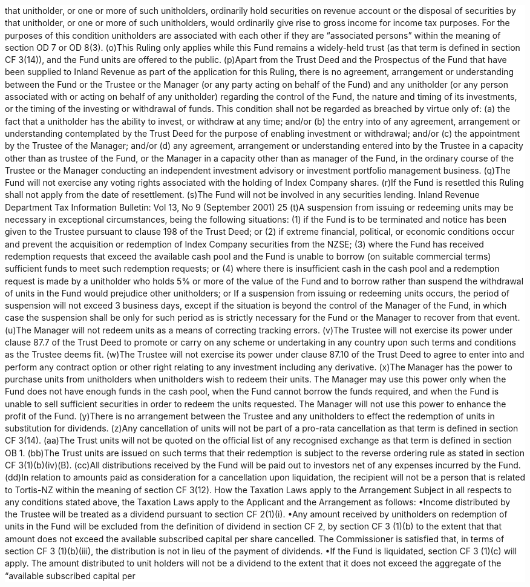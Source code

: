 that unitholder, or one or more of such unitholders, ordinarily hold securities on revenue account or the disposal of securities by that unitholder, or one or more of such unitholders, would ordinarily give rise to gross income for income tax purposes. For the purposes of this condition unitholders are associated with each other if they are “associated persons” within the meaning of section OD 7 or OD 8(3). (o)This Ruling only applies while this Fund remains a widely-held trust (as that term is defined in section CF 3(14)), and the Fund units are offered to the public. (p)Apart from the Trust Deed and the Prospectus of the Fund that have been supplied to Inland Revenue as part of the application for this Ruling, there is no agreement, arrangement or understanding between the Fund or the Trustee or the Manager (or any party acting on behalf of the Fund) and any unitholder (or any person associated with or acting on behalf of any unitholder) regarding the control of the Fund, the nature and timing of its investments, or the timing of the investing or withdrawal of funds. This condition shall not be regarded as breached by virtue only of: (a) the fact that a unitholder has the ability to invest, or withdraw at any time; and/or (b) the entry into of any agreement, arrangement or understanding contemplated by the Trust Deed for the purpose of enabling investment or withdrawal; and/or (c) the appointment by the Trustee of the Manager; and/or (d) any agreement, arrangement or understanding entered into by the Trustee in a capacity other than as trustee of the Fund, or the Manager in a capacity other than as manager of the Fund, in the ordinary course of the Trustee or the Manager conducting an independent investment advisory or investment portfolio management business. (q)The Fund will not exercise any voting rights associated with the holding of Index Company shares. (r)If the Fund is resettled this Ruling shall not apply from the date of resettlement. (s)The Fund will not be involved in any securities lending. Inland Revenue Department Tax Information Bulletin: Vol 13, No 9 (September 2001) 25 (t)A suspension from issuing or redeeming units may be necessary in exceptional circumstances, being the following situations: (1) if the Fund is to be terminated and notice has been given to the Trustee pursuant to clause 198 of the Trust Deed; or (2) if extreme financial, political, or economic conditions occur and prevent the acquisition or redemption of Index Company securities from the NZSE; (3) where the Fund has received redemption requests that exceed the available cash pool and the Fund is unable to borrow (on suitable commercial terms) sufficient funds to meet such redemption requests; or (4) where there is insufficient cash in the cash pool and a redemption request is made by a unitholder who holds 5% or more of the value of the Fund and to borrow rather than suspend the withdrawal of units in the Fund would prejudice other unitholders; or If a suspension from issuing or redeeming units occurs, the period of suspension will not exceed 3 business days, except if the situation is beyond the control of the Manager of the Fund, in which case the suspension shall be only for such period as is strictly necessary for the Fund or the Manager to recover from that event. (u)The Manager will not redeem units as a means of correcting tracking errors. (v)The Trustee will not exercise its power under clause 87.7 of the Trust Deed to promote or carry on any scheme or undertaking in any country upon such terms and conditions as the Trustee deems fit. (w)The Trustee will not exercise its power under clause 87.10 of the Trust Deed to agree to enter into and perform any contract option or other right relating to any investment including any derivative. (x)The Manager has the power to purchase units from unitholders when unitholders wish to redeem their units. The Manager may use this power only when the Fund does not have enough funds in the cash pool, when the Fund cannot borrow the funds required, and when the Fund is unable to sell sufficient securities in order to redeem the units requested. The Manager will not use this power to enhance the profit of the Fund. (y)There is no arrangement between the Trustee and any unitholders to effect the redemption of units in substitution for dividends. (z)Any cancellation of units will not be part of a pro-rata cancellation as that term is defined in section CF 3(14). (aa)The Trust units will not be quoted on the official list of any recognised exchange as that term is defined in section OB 1. (bb)The Trust units are issued on such terms that their redemption is subject to the reverse ordering rule as stated in section CF 3(1)(b)(iv)(B). (cc)All distributions received by the Fund will be paid out to investors net of any expenses incurred by the Fund. (dd)In relation to amounts paid as consideration for a cancellation upon liquidation, the recipient will not be a person that is related to Tortis-NZ within the meaning of section CF 3(12). How the Taxation Laws apply to the Arrangement Subject in all respects to any conditions stated above, the Taxation Laws apply to the Applicant and the Arrangement as follows: •Income distributed by the Trustee will be treated as a dividend pursuant to section CF 2(1)(i). •Any amount received by unitholders on redemption of units in the Fund will be excluded from the definition of dividend in section CF 2, by section CF 3 (1)(b) to the extent that that amount does not exceed the available subscribed capital per share cancelled. The Commissioner is satisfied that, in terms of section CF 3 (1)(b)(iii), the distribution is not in lieu of the payment of dividends. •If the Fund is liquidated, section CF 3 (1)(c) will apply. The amount distributed to unit holders will not be a dividend to the extent that it does not exceed the aggregate of the “available subscribed capital per